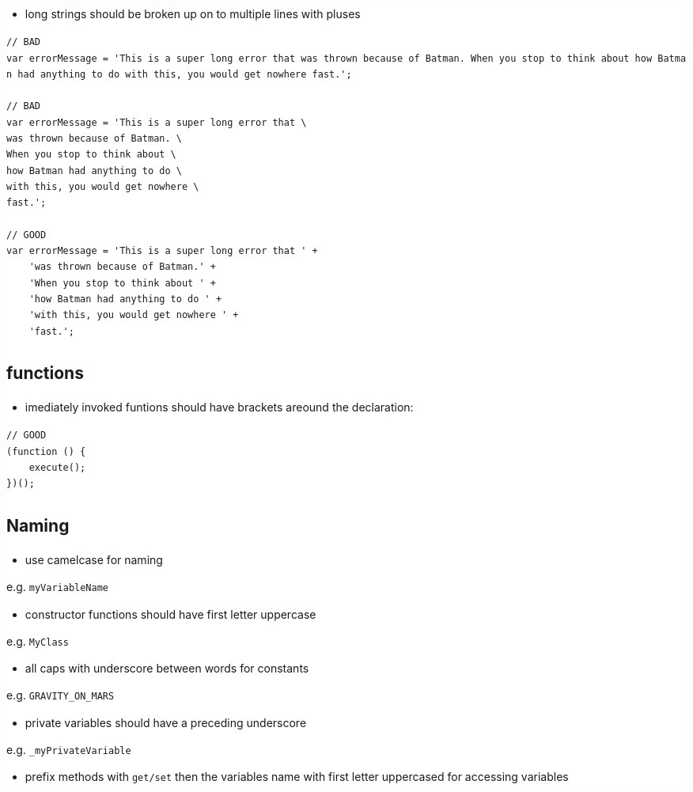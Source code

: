 ```
```

- long strings should be broken up on to multiple lines with pluses

```
// BAD
var errorMessage = 'This is a super long error that was thrown because of Batman. When you stop to think about how Batman had anything to do with this, you would get nowhere fast.';

// BAD
var errorMessage = 'This is a super long error that \
was thrown because of Batman. \
When you stop to think about \
how Batman had anything to do \
with this, you would get nowhere \
fast.';

// GOOD
var errorMessage = 'This is a super long error that ' +
    'was thrown because of Batman.' +
    'When you stop to think about ' +
    'how Batman had anything to do ' +
    'with this, you would get nowhere ' +
    'fast.';
```

## functions ##

- imediately invoked funtions should have brackets areound the declaration:

```
// GOOD
(function () {
	execute();
})();
```

## Naming ##

- use camelcase for naming

e.g. `myVariableName`

- constructor functions should have first letter uppercase

e.g. `MyClass`

- all caps with underscore between words for constants

e.g. `GRAVITY_ON_MARS`

- private variables should have a preceding underscore

e.g. `_myPrivateVariable`

- prefix methods with `get/set` then the variables name with first letter uppercased for accessing variables
